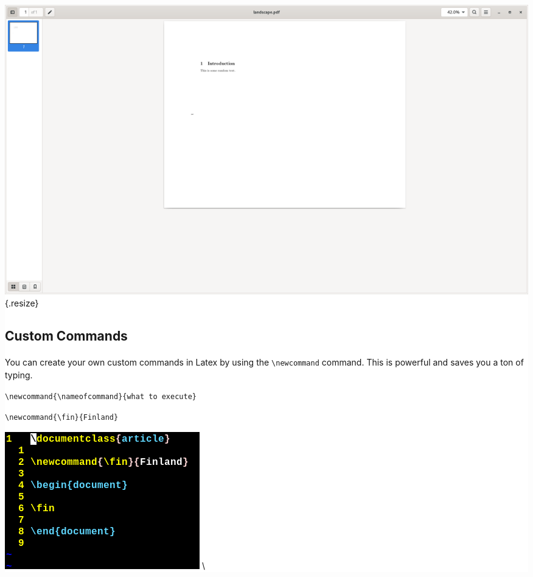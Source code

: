 ![](./img/landscape.png){.resize}



## Custom Commands

You can create your own custom commands in Latex by using the `\newcommand` command. This is powerful and saves you a ton of typing.

`\newcommand{\nameofcommand}{what to execute}`

`\newcommand{\fin}{Finland}`

![](./img/custom-cmds2.png) \